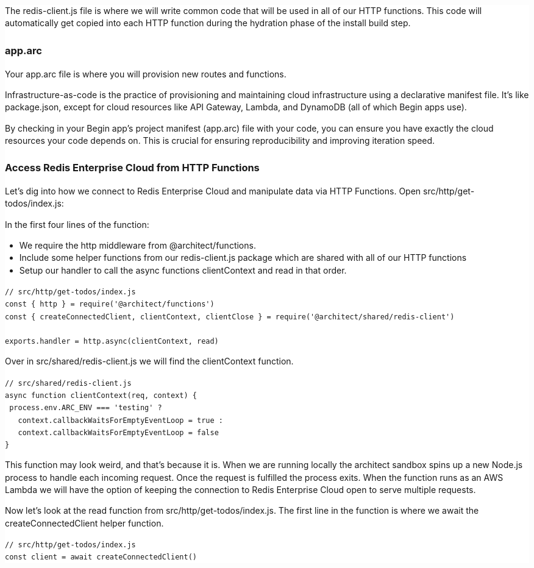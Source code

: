 The redis-client.js file is where we will write common code that will be used in all of our HTTP functions. This code will automatically get copied into each HTTP function during the hydration phase of the install build step.

### app.arc

Your app.arc file is where you will provision new routes and functions.

Infrastructure-as-code is the practice of provisioning and maintaining cloud infrastructure using a declarative manifest file. It’s like package.json, except for cloud resources like API Gateway, Lambda, and DynamoDB (all of which Begin apps use).

By checking in your Begin app’s project manifest (app.arc) file with your code, you can ensure you have exactly the cloud resources your code depends on. This is crucial for ensuring reproducibility and improving iteration speed.

### Access Redis Enterprise Cloud from HTTP Functions

Let’s dig into how we connect to Redis Enterprise Cloud and manipulate data via HTTP Functions. Open src/http/get-todos/index.js:

In the first four lines of the function:

- We require the http middleware from @architect/functions.
- Include some helper functions from our redis-client.js package which are shared with all of our HTTP functions
- Setup our handler to call the async functions clientContext and read in that order.

```
// src/http/get-todos/index.js
const { http } = require('@architect/functions')
const { createConnectedClient, clientContext, clientClose } = require('@architect/shared/redis-client')

exports.handler = http.async(clientContext, read)
```

Over in src/shared/redis-client.js we will find the clientContext function.

```
// src/shared/redis-client.js
async function clientContext(req, context) {
 process.env.ARC_ENV === 'testing' ?
   context.callbackWaitsForEmptyEventLoop = true :
   context.callbackWaitsForEmptyEventLoop = false
}
```

This function may look weird, and that’s because it is. When we are running locally the architect sandbox spins up a new Node.js process to handle each incoming request. Once the request is fulfilled the process exits. When the function runs as an AWS Lambda we will have the option of keeping the connection to Redis Enterprise Cloud open to serve multiple requests.

Now let’s look at the read function from src/http/get-todos/index.js. The first line in the function is where we await the createConnectedClient helper function.

```
// src/http/get-todos/index.js
const client = await createConnectedClient()
```
